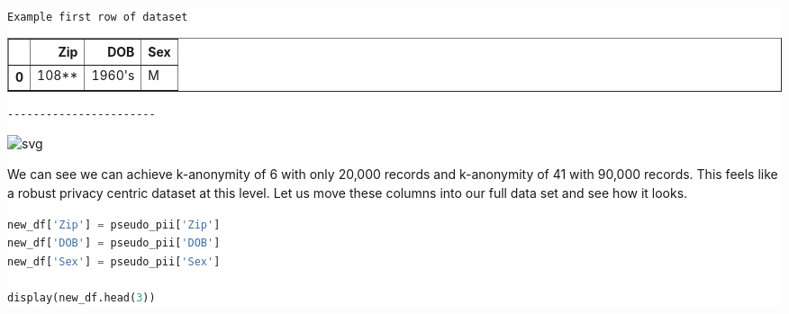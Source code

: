     Example first row of dataset
    



<div>
<style scoped>
    .dataframe tbody tr th:only-of-type {
        vertical-align: middle;
    }

    .dataframe tbody tr th {
        vertical-align: top;
    }

    .dataframe thead th {
        text-align: right;
    }
</style>
<table border="1" class="dataframe">
  <thead>
    <tr style="text-align: right;">
      <th></th>
      <th>Zip</th>
      <th>DOB</th>
      <th>Sex</th>
    </tr>
  </thead>
  <tbody>
    <tr>
      <th>0</th>
      <td>108**</td>
      <td>1960's</td>
      <td>M</td>
    </tr>
  </tbody>
</table>
</div>


    -----------------------
    



    
![svg](output_29_3.svg)
    


We can see we can achieve k-anonymity of 6 with only 20,000 records and k-anonymity of 41 with 90,000 records. This feels like a robust privacy centric dataset at this level.  Let us move these columns into our full data set and see how it looks.


```python
new_df['Zip'] = pseudo_pii['Zip']
new_df['DOB'] = pseudo_pii['DOB']
new_df['Sex'] = pseudo_pii['Sex']

display(new_df.head(3))
```
